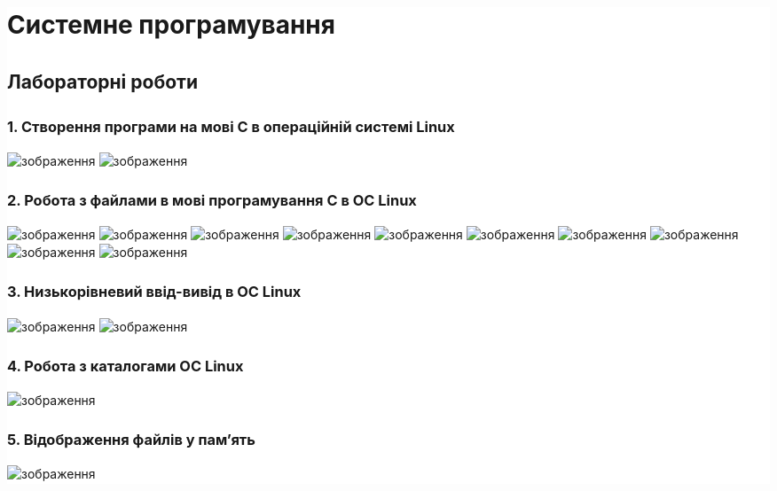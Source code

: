 # Системне програмування

## Лабораторні роботи

### 1. Створення програми на мові С в операційній системі Linux

<img width="1004" height="672" alt="зображення" src="https://github.com/user-attachments/assets/9a433bc3-fb53-4418-a59e-c626a35add72" />

<img width="1004" height="441" alt="зображення" src="https://github.com/user-attachments/assets/d964959d-09cc-4e0f-8671-34087e5eb16c" />


### 2. Робота з файлами в мовi програмування С в ОС Linux

<img width="1004" height="45" alt="зображення" src="https://github.com/user-attachments/assets/07653518-b2e1-4d9c-947f-3a0d0571f085" />
<img width="1004" height="160" alt="зображення" src="https://github.com/user-attachments/assets/2d4b73f3-d663-49a5-a0fe-44a8b590b205" />

<img width="1004" height="45" alt="зображення" src="https://github.com/user-attachments/assets/6983f31e-db40-4a03-af4c-16e92a31b001" />
<img width="1004" height="196" alt="зображення" src="https://github.com/user-attachments/assets/694e26d5-f745-482d-97bf-24edca1e85d2" />

<img width="1004" height="45" alt="зображення" src="https://github.com/user-attachments/assets/87589a28-5010-4953-8679-9fe8c1a9800f" />
<img width="1004" height="194" alt="зображення" src="https://github.com/user-attachments/assets/3022043e-9f16-4c5f-b688-6afb30d4547c" />

<img width="1004" height="47" alt="зображення" src="https://github.com/user-attachments/assets/bf492c44-3a9c-4f2d-ad5e-47a1ca4980c4" />
<img width="1004" height="219" alt="зображення" src="https://github.com/user-attachments/assets/82c89c6b-59f6-4f7e-b626-cd89b46882e7" />

<img width="1004" height="48" alt="зображення" src="https://github.com/user-attachments/assets/a8c7371f-4f95-4bff-8ae0-ee1b62d48ebd" />
<img width="1004" height="192" alt="зображення" src="https://github.com/user-attachments/assets/a7a03e95-e2ad-402d-91ef-b7d561d11da7" />


### 3. Низькорівневий ввід-вивід в ОС Linux

<img width="743" height="125" alt="зображення" src="https://github.com/user-attachments/assets/c87b2214-3ef7-487c-89a6-d6882a17ba94" />
<img width="1004" height="115" alt="зображення" src="https://github.com/user-attachments/assets/f882b347-71b4-4844-ab3e-0e4f2049ad95" />


### 4. Робота з каталогами ОС Linux

<img width="1004" height="196" alt="зображення" src="https://github.com/user-attachments/assets/c7598688-5ace-482b-89b3-a7c63d06f47b" />


### 5. Відображення файлів у пам’ять

<img width="1004" height="176" alt="зображення" src="https://github.com/user-attachments/assets/762bfaca-1e21-4db2-a6a5-7987a1cc2ab3" />
